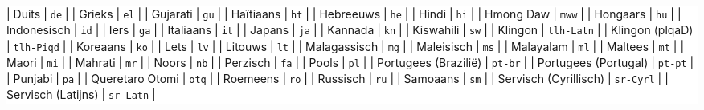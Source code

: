 | Duits                  | `de`          |
| Grieks                   | `el`          |
| Gujarati                | `gu`          |
| Haïtiaans          | `ht`          |
| Hebreeuws                  | `he`          |
| Hindi                   | `hi`          |
| Hmong Daw               | `mww`         |
| Hongaars               | `hu`          |
| Indonesisch              | `id`          |
| Iers                   | `ga`          |
| Italiaans                 | `it`          |
| Japans                | `ja`          |
| Kannada                 | `kn`          |
| Kiswahili               | `sw`          |
| Klingon                 | `tlh-Latn`    |
| Klingon (plqaD)         | `tlh-Piqd`    |
| Koreaans                  | `ko`          |
| Lets                 | `lv`          |
| Litouws              | `lt`          |
| Malagassisch                | `mg`          |
| Maleisisch                   | `ms`          |
| Malayalam               | `ml`          |
| Maltees                 | `mt`          |
| Maori                   | `mi`          |
| Mahrati                 | `mr`          |
| Noors               | `nb`          |
| Perzisch                 | `fa`          |
| Pools                  | `pl`          |
| Portugees (Brazilië)     | `pt-br`       |
| Portugees (Portugal)   | `pt-pt`       |
| Punjabi                 | `pa`          |
| Queretaro Otomi         | `otq`         |
| Roemeens                | `ro`          |
| Russisch                 | `ru`          |
| Samoaans                  | `sm`          |
| Servisch (Cyrillisch)      | `sr-Cyrl`     |
| Servisch (Latijns)         | `sr-Latn`     |